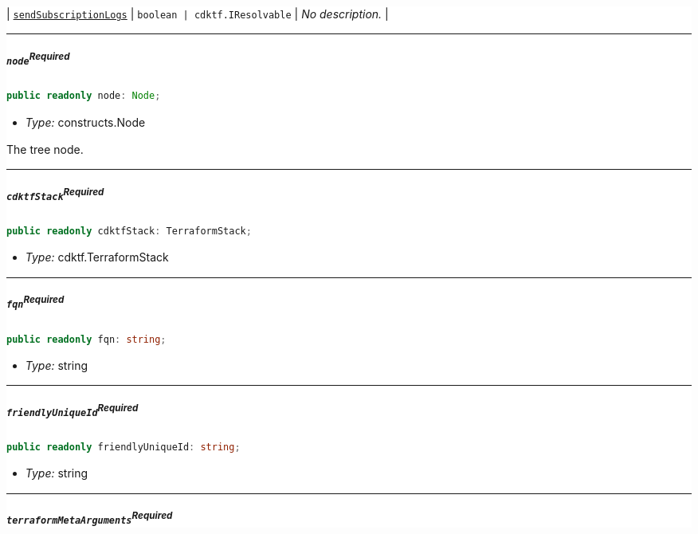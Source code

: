 | <code><a href="#@cdktf/provider-azurerm.logzSubAccountTagRule.LogzSubAccountTagRule.property.sendSubscriptionLogs">sendSubscriptionLogs</a></code> | <code>boolean \| cdktf.IResolvable</code> | *No description.* |

---

##### `node`<sup>Required</sup> <a name="node" id="@cdktf/provider-azurerm.logzSubAccountTagRule.LogzSubAccountTagRule.property.node"></a>

```typescript
public readonly node: Node;
```

- *Type:* constructs.Node

The tree node.

---

##### `cdktfStack`<sup>Required</sup> <a name="cdktfStack" id="@cdktf/provider-azurerm.logzSubAccountTagRule.LogzSubAccountTagRule.property.cdktfStack"></a>

```typescript
public readonly cdktfStack: TerraformStack;
```

- *Type:* cdktf.TerraformStack

---

##### `fqn`<sup>Required</sup> <a name="fqn" id="@cdktf/provider-azurerm.logzSubAccountTagRule.LogzSubAccountTagRule.property.fqn"></a>

```typescript
public readonly fqn: string;
```

- *Type:* string

---

##### `friendlyUniqueId`<sup>Required</sup> <a name="friendlyUniqueId" id="@cdktf/provider-azurerm.logzSubAccountTagRule.LogzSubAccountTagRule.property.friendlyUniqueId"></a>

```typescript
public readonly friendlyUniqueId: string;
```

- *Type:* string

---

##### `terraformMetaArguments`<sup>Required</sup> <a name="terraformMetaArguments" id="@cdktf/provider-azurerm.logzSubAccountTagRule.LogzSubAccountTagRule.property.terraformMetaArguments"></a>
